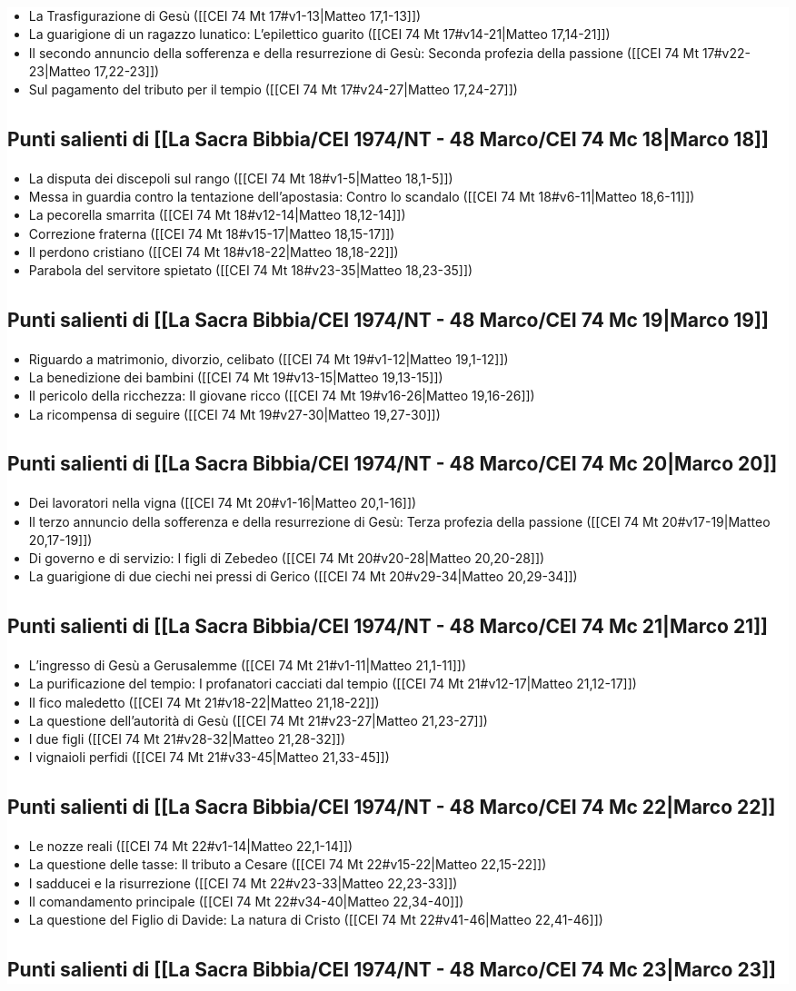 - La Trasfigurazione di Gesù ([[CEI 74 Mt 17#v1-13|Matteo 17,1-13]])
- La guarigione di un ragazzo lunatico: L’epilettico guarito ([[CEI 74 Mt 17#v14-21|Matteo 17,14-21]])
- Il secondo annuncio della sofferenza e della resurrezione di Gesù: Seconda profezia della passione ([[CEI 74 Mt 17#v22-23|Matteo 17,22-23]])
- Sul pagamento del tributo per il tempio ([[CEI 74 Mt 17#v24-27|Matteo 17,24-27]])
## Punti salienti di [[La Sacra Bibbia/CEI 1974/NT - 48 Marco/CEI 74 Mc 18|Marco 18]]

- La disputa dei discepoli sul rango ([[CEI 74 Mt 18#v1-5|Matteo 18,1-5]])
- Messa in guardia contro la tentazione dell’apostasia: Contro lo scandalo ([[CEI 74 Mt 18#v6-11|Matteo 18,6-11]])
- La pecorella smarrita ([[CEI 74 Mt 18#v12-14|Matteo 18,12-14]])
- Correzione fraterna ([[CEI 74 Mt 18#v15-17|Matteo 18,15-17]])
- Il perdono cristiano ([[CEI 74 Mt 18#v18-22|Matteo 18,18-22]])
- Parabola del servitore spietato ([[CEI 74 Mt 18#v23-35|Matteo 18,23-35]])
## Punti salienti di [[La Sacra Bibbia/CEI 1974/NT - 48 Marco/CEI 74 Mc 19|Marco 19]]

- Riguardo a matrimonio, divorzio, celibato ([[CEI 74 Mt 19#v1-12|Matteo 19,1-12]])
- La benedizione dei bambini ([[CEI 74 Mt 19#v13-15|Matteo 19,13-15]])
- Il pericolo della ricchezza: Il giovane ricco ([[CEI 74 Mt 19#v16-26|Matteo 19,16-26]])
- La ricompensa di seguire ([[CEI 74 Mt 19#v27-30|Matteo 19,27-30]])
## Punti salienti di [[La Sacra Bibbia/CEI 1974/NT - 48 Marco/CEI 74 Mc 20|Marco 20]]

- Dei lavoratori nella vigna ([[CEI 74 Mt 20#v1-16|Matteo 20,1-16]])
- Il terzo annuncio della sofferenza e della resurrezione di Gesù: Terza profezia della passione ([[CEI 74 Mt 20#v17-19|Matteo 20,17-19]])
- Di governo e di servizio: I figli di Zebedeo ([[CEI 74 Mt 20#v20-28|Matteo 20,20-28]])
- La guarigione di due ciechi nei pressi di Gerico ([[CEI 74 Mt 20#v29-34|Matteo 20,29-34]])
## Punti salienti di [[La Sacra Bibbia/CEI 1974/NT - 48 Marco/CEI 74 Mc 21|Marco 21]]

- L’ingresso di Gesù a Gerusalemme ([[CEI 74 Mt 21#v1-11|Matteo 21,1-11]])
- La purificazione del tempio: I profanatori cacciati dal tempio ([[CEI 74 Mt 21#v12-17|Matteo 21,12-17]])
- Il fico maledetto ([[CEI 74 Mt 21#v18-22|Matteo 21,18-22]])
- La questione dell’autorità di Gesù ([[CEI 74 Mt 21#v23-27|Matteo 21,23-27]])
- I due figli ([[CEI 74 Mt 21#v28-32|Matteo 21,28-32]])
- I vignaioli perfidi ([[CEI 74 Mt 21#v33-45|Matteo 21,33-45]])
## Punti salienti di [[La Sacra Bibbia/CEI 1974/NT - 48 Marco/CEI 74 Mc 22|Marco 22]]

- Le nozze reali ([[CEI 74 Mt 22#v1-14|Matteo 22,1-14]])
- La questione delle tasse: Il tributo a Cesare ([[CEI 74 Mt 22#v15-22|Matteo 22,15-22]])
- I sadducei e la risurrezione ([[CEI 74 Mt 22#v23-33|Matteo 22,23-33]])
- Il comandamento principale ([[CEI 74 Mt 22#v34-40|Matteo 22,34-40]])
- La questione del Figlio di Davide: La natura di Cristo ([[CEI 74 Mt 22#v41-46|Matteo 22,41-46]])
## Punti salienti di [[La Sacra Bibbia/CEI 1974/NT - 48 Marco/CEI 74 Mc 23|Marco 23]]
